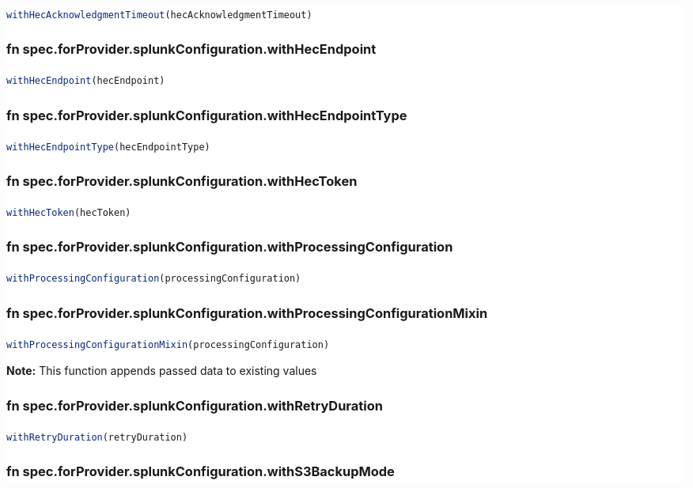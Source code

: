 ```ts
withHecAcknowledgmentTimeout(hecAcknowledgmentTimeout)
```



### fn spec.forProvider.splunkConfiguration.withHecEndpoint

```ts
withHecEndpoint(hecEndpoint)
```



### fn spec.forProvider.splunkConfiguration.withHecEndpointType

```ts
withHecEndpointType(hecEndpointType)
```



### fn spec.forProvider.splunkConfiguration.withHecToken

```ts
withHecToken(hecToken)
```



### fn spec.forProvider.splunkConfiguration.withProcessingConfiguration

```ts
withProcessingConfiguration(processingConfiguration)
```



### fn spec.forProvider.splunkConfiguration.withProcessingConfigurationMixin

```ts
withProcessingConfigurationMixin(processingConfiguration)
```



**Note:** This function appends passed data to existing values

### fn spec.forProvider.splunkConfiguration.withRetryDuration

```ts
withRetryDuration(retryDuration)
```



### fn spec.forProvider.splunkConfiguration.withS3BackupMode
